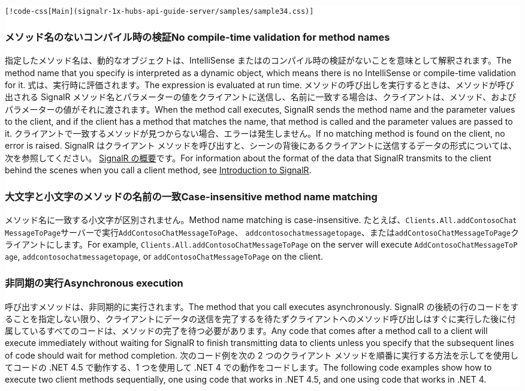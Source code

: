     [!code-css[Main](signalr-1x-hubs-api-guide-server/samples/sample34.css)]

<a id="dynamicmethodnames"></a>

### <a name="no-compile-time-validation-for-method-names"></a><span data-ttu-id="06d6d-268">メソッド名のないコンパイル時の検証</span><span class="sxs-lookup"><span data-stu-id="06d6d-268">No compile-time validation for method names</span></span>

<span data-ttu-id="06d6d-269">指定したメソッド名は、動的なオブジェクトは、IntelliSense またはのコンパイル時の検証がないことを意味として解釈されます。</span><span class="sxs-lookup"><span data-stu-id="06d6d-269">The method name that you specify is interpreted as a dynamic object, which means there is no IntelliSense or compile-time validation for it.</span></span> <span data-ttu-id="06d6d-270">式は、実行時に評価されます。</span><span class="sxs-lookup"><span data-stu-id="06d6d-270">The expression is evaluated at run time.</span></span> <span data-ttu-id="06d6d-271">メソッドの呼び出しを実行するときは、メソッドが呼び出される SignalR メソッド名とパラメーターの値をクライアントに送信し、名前に一致する場合は、クライアントは、メソッド、およびパラメーターの値がそれに渡されます。</span><span class="sxs-lookup"><span data-stu-id="06d6d-271">When the method call executes, SignalR sends the method name and the parameter values to the client, and if the client has a method that matches the name, that method is called and the parameter values are passed to it.</span></span> <span data-ttu-id="06d6d-272">クライアントで一致するメソッドが見つからない場合、エラーは発生しません。</span><span class="sxs-lookup"><span data-stu-id="06d6d-272">If no matching method is found on the client, no error is raised.</span></span> <span data-ttu-id="06d6d-273">SignalR はクライアント メソッドを呼び出すと、シーンの背後にあるクライアントに送信するデータの形式については、次を参照してください。 [SignalR の概要](index.md)です。</span><span class="sxs-lookup"><span data-stu-id="06d6d-273">For information about the format of the data that SignalR transmits to the client behind the scenes when you call a client method, see [Introduction to SignalR](index.md).</span></span>

<a id="caseinsensitive"></a>

### <a name="case-insensitive-method-name-matching"></a><span data-ttu-id="06d6d-274">大文字と小文字のメソッドの名前の一致</span><span class="sxs-lookup"><span data-stu-id="06d6d-274">Case-insensitive method name matching</span></span>

<span data-ttu-id="06d6d-275">メソッド名に一致する小文字が区別されません。</span><span class="sxs-lookup"><span data-stu-id="06d6d-275">Method name matching is case-insensitive.</span></span> <span data-ttu-id="06d6d-276">たとえば、`Clients.All.addContosoChatMessageToPage`サーバーで実行`AddContosoChatMessageToPage`、 `addcontosochatmessagetopage`、または`addContosoChatMessageToPage`クライアントにします。</span><span class="sxs-lookup"><span data-stu-id="06d6d-276">For example, `Clients.All.addContosoChatMessageToPage` on the server will execute `AddContosoChatMessageToPage`, `addcontosochatmessagetopage`, or `addContosoChatMessageToPage` on the client.</span></span>

<a id="asyncclient"></a>

### <a name="asynchronous-execution"></a><span data-ttu-id="06d6d-277">非同期の実行</span><span class="sxs-lookup"><span data-stu-id="06d6d-277">Asynchronous execution</span></span>

<span data-ttu-id="06d6d-278">呼び出すメソッドは、非同期的に実行されます。</span><span class="sxs-lookup"><span data-stu-id="06d6d-278">The method that you call executes asynchronously.</span></span> <span data-ttu-id="06d6d-279">SignalR の後続の行のコードをすることを指定しない限り、クライアントにデータの送信を完了するを待たずクライアントへのメソッド呼び出しはすぐに実行した後に付属しているすべてのコードは、メソッドの完了を待つ必要があります。</span><span class="sxs-lookup"><span data-stu-id="06d6d-279">Any code that comes after a method call to a client will execute immediately without waiting for SignalR to finish transmitting data to clients unless you specify that the subsequent lines of code should wait for method completion.</span></span> <span data-ttu-id="06d6d-280">次のコード例を次の 2 つのクライアント メソッドを順番に実行する方法を示してを使用してコードの .NET 4.5 で動作する、1 つを使用して .NET 4 での動作をコードします。</span><span class="sxs-lookup"><span data-stu-id="06d6d-280">The following code examples show how to execute two client methods sequentially, one using code that works in .NET 4.5, and one using code that works in .NET 4.</span></span>
